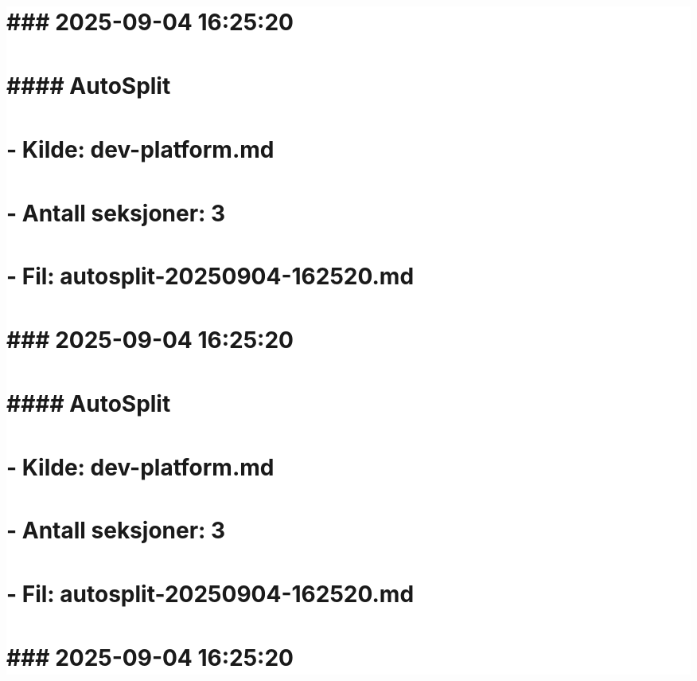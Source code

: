 #

#

#

#

# \### 2025-09-04 16:25:20

# \#### AutoSplit

# \- Kilde: dev-platform.md

# \- Antall seksjoner: 3

# \- Fil: autosplit-20250904-162520.md

#

#

#

#

# \### 2025-09-04 16:25:20

# \#### AutoSplit

# \- Kilde: dev-platform.md

# \- Antall seksjoner: 3

# \- Fil: autosplit-20250904-162520.md

#

#

#

#

# \### 2025-09-04 16:25:20
